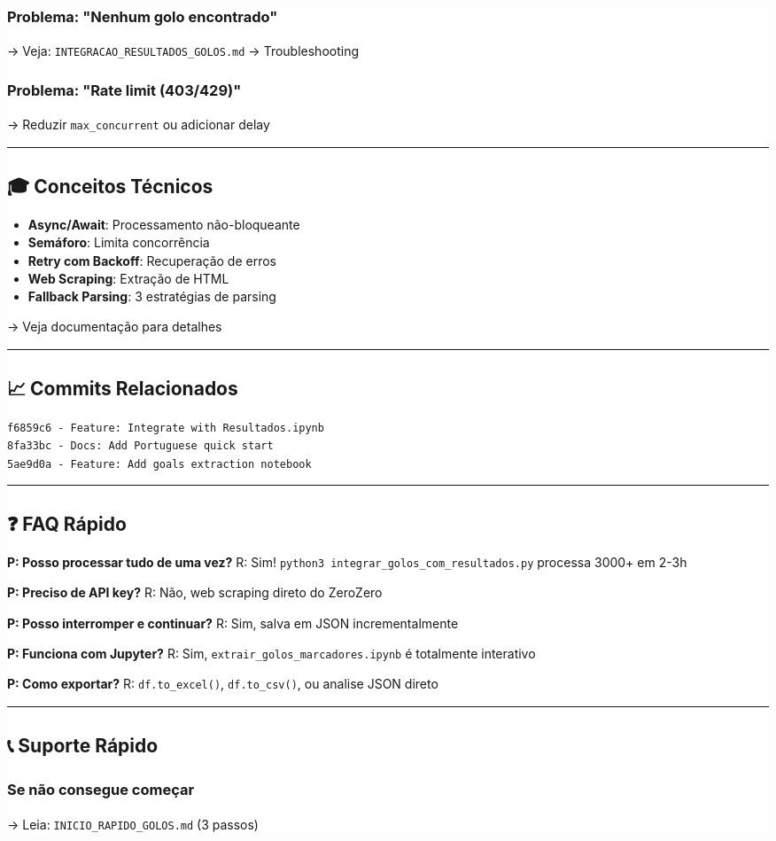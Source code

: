 ### Problema: "Nenhum golo encontrado"
→ Veja: `INTEGRACAO_RESULTADOS_GOLOS.md` → Troubleshooting

### Problema: "Rate limit (403/429)"
→ Reduzir `max_concurrent` ou adicionar delay

---

## 🎓 Conceitos Técnicos

- **Async/Await**: Processamento não-bloqueante
- **Semáforo**: Limita concorrência
- **Retry com Backoff**: Recuperação de erros
- **Web Scraping**: Extração de HTML
- **Fallback Parsing**: 3 estratégias de parsing

→ Veja documentação para detalhes

---

## 📈 Commits Relacionados

```
f6859c6 - Feature: Integrate with Resultados.ipynb
8fa33bc - Docs: Add Portuguese quick start
5ae9d0a - Feature: Add goals extraction notebook
```

---

## ❓ FAQ Rápido

**P: Posso processar tudo de uma vez?**
R: Sim! `python3 integrar_golos_com_resultados.py` processa 3000+ em 2-3h

**P: Preciso de API key?**
R: Não, web scraping direto do ZeroZero

**P: Posso interromper e continuar?**
R: Sim, salva em JSON incrementalmente

**P: Funciona com Jupyter?**
R: Sim, `extrair_golos_marcadores.ipynb` é totalmente interativo

**P: Como exportar?**
R: `df.to_excel()`, `df.to_csv()`, ou analise JSON direto

---

## 📞 Suporte Rápido

### Se não consegue começar
→ Leia: `INICIO_RAPIDO_GOLOS.md` (3 passos)
